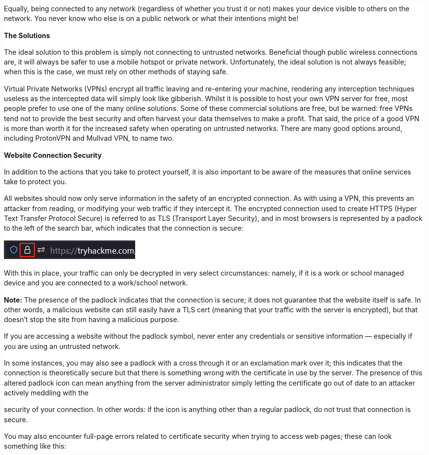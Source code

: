 Equally, being connected to any network (regardless of whether you trust it or not) makes your device visible to others on the network. You never know who else is on a public network or what their intentions might be!

**The Solutions**

The ideal solution to this problem is simply not connecting to untrusted networks. Beneficial though public wireless connections are, it will always be safer to use a mobile hotspot or private network. Unfortunately, the ideal solution is not always feasible; when this is the case, we must rely on other methods of staying safe.

Virtual Private Networks (VPNs) encrypt all traffic leaving and re-entering your machine, rendering any interception techniques useless as the intercepted data will simply look like gibberish. Whilst it is possible to host your own VPN server for free, most people prefer to use one of the many online solutions. Some of these commercial solutions are free, but be warned: free VPNs tend not to provide the best security and often harvest your data themselves to make a profit. That said, the price of a good VPN is more than worth it for the increased safety when operating on untrusted networks. There are many good options around, including ProtonVPN and Mullvad VPN, to name two.

**Website Connection Security**

In addition to the actions that you take to protect yourself, it is also important to be aware of the measures that online services take to protect you.

All websites should now only serve information in the safety of an encrypted connection. As with using a VPN, this prevents an attacker from reading, or modifying your web traffic if they intercept it. The encrypted connection used to create HTTPS (Hyper Text Transfer Protocol Secure) is referred to as TLS (Transport Layer Security), and in most browsers is represented by a padlock to the left of the search bar, which indicates that the connection is secure:


![TLS Padlock in Firefox](https://github.com/Shruti1533/TryHackMe-Common-Attacks/blob/main/https.png)

With this in place, your traffic can only be decrypted in very select circumstances: namely, if it is a work or school managed device and you are connected to a work/school network.

**Note:** The presence of the padlock indicates that the connection is secure; it does not guarantee that the website itself is safe. In other words, a malicious website can still easily have a TLS cert (meaning that your traffic with the server is encrypted), but that doesn’t stop the site from having a malicious purpose.

If you are accessing a website without the padlock symbol, never enter any credentials or sensitive information — especially if you are using an untrusted network.

In some instances, you may also see a padlock with a cross through it or an exclamation mark over it; this indicates that the connection is theoretically secure but that there is something wrong with the certificate in use by the server. The presence of this altered padlock icon can mean anything from the server administrator simply letting the certificate go out of date to an attacker actively meddling with the

 security of your connection. In other words: if the icon is anything other than a regular padlock, do not trust that connection is secure.

You may also encounter full-page errors related to certificate security when trying to access web pages; these can look something like this:
